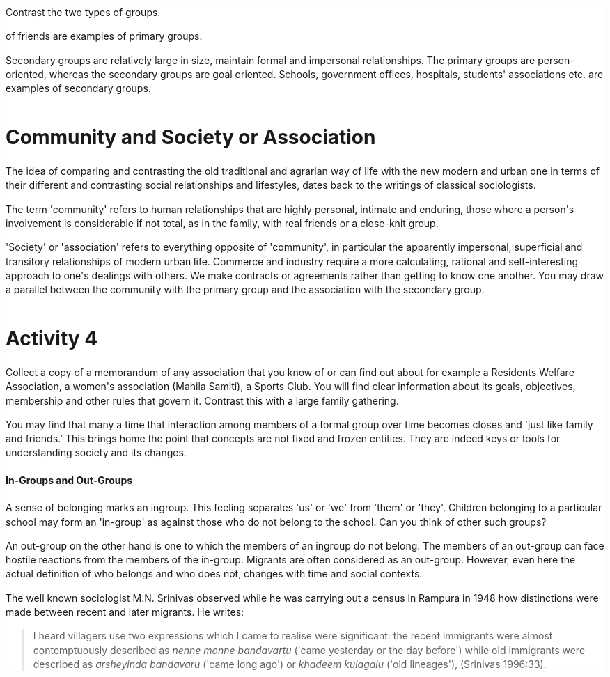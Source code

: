 Contrast the two types of groups.

of friends are examples of primary groups.

Secondary groups are relatively large in size, maintain formal and impersonal relationships. The primary groups are person-oriented, whereas the secondary groups are goal oriented. Schools, government offices, hospitals, students' associations etc. are examples of secondary groups.

# Community and Society or Association

The idea of comparing and contrasting the old traditional and agrarian way of life with the new modern and urban one in terms of their different and contrasting social relationships and lifestyles, dates back to the writings of classical sociologists.

The term 'community' refers to human relationships that are highly personal, intimate and enduring, those where a person's involvement is considerable if not total, as in the family, with real friends or a close-knit group.

'Society' or 'association' refers to everything opposite of 'community', in particular the apparently impersonal, superficial and transitory relationships of modern urban life. Commerce and industry require a more calculating, rational and self-interesting approach to one's dealings with others. We make contracts or agreements rather than getting to know one another. You may draw a parallel between the community with the primary group and the association with the secondary group.

# Activity 4

Collect a copy of a memorandum of any association that you know of or can find out about for example a Residents Welfare Association, a women's association (Mahila Samiti), a Sports Club. You will find clear information about its goals, objectives, membership and other rules that govern it. Contrast this with a large family gathering.

You may find that many a time that interaction among members of a formal group over time becomes closes and 'just like family and friends.' This brings home the point that concepts are not fixed and frozen entities. They are indeed keys or tools for understanding society and its changes.

#### In-Groups and Out-Groups

A sense of belonging marks an ingroup. This feeling separates 'us' or 'we' from 'them' or 'they'. Children belonging to a particular school may form an 'in-group' as against those who do not belong to the school. Can you think of other such groups?

An out-group on the other hand is one to which the members of an ingroup do not belong. The members of an out-group can face hostile reactions from the members of the in-group. Migrants are often considered as an out-group. However, even here the actual definition of who belongs and who does not, changes with time and social contexts.

The well known sociologist M.N. Srinivas observed while he was carrying out a census in Rampura in 1948 how distinctions were made between recent and later migrants. He writes:

> I heard villagers use two expressions which I came to realise were significant: the recent immigrants were almost contemptuously described as *nenne monne bandavartu* ('came yesterday or the day before') while old immigrants were described as *arsheyinda bandavaru* ('came long ago') or *khadeem kulagalu* ('old lineages'), (Srinivas 1996:33).

